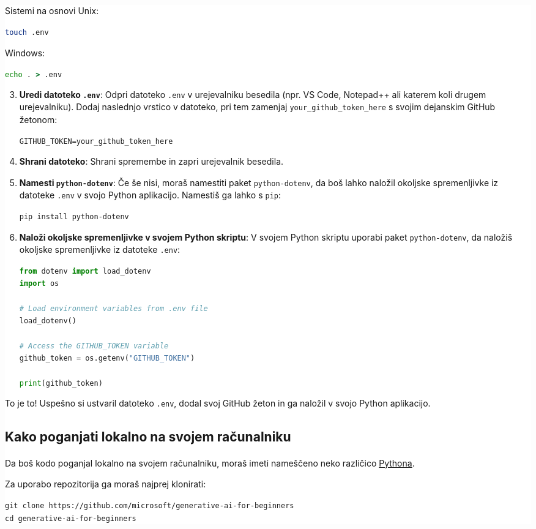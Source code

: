    Sistemi na osnovi Unix:

   ```bash
   touch .env
   ```

   Windows:

   ```cmd
   echo . > .env
   ```

3. **Uredi datoteko `.env`**: Odpri datoteko `.env` v urejevalniku besedila (npr. VS Code, Notepad++ ali katerem koli drugem urejevalniku). Dodaj naslednjo vrstico v datoteko, pri tem zamenjaj `your_github_token_here` s svojim dejanskim GitHub žetonom:

   ```env
   GITHUB_TOKEN=your_github_token_here
   ```

4. **Shrani datoteko**: Shrani spremembe in zapri urejevalnik besedila.

5. **Namesti `python-dotenv`**: Če še nisi, moraš namestiti paket `python-dotenv`, da boš lahko naložil okoljske spremenljivke iz datoteke `.env` v svojo Python aplikacijo. Namestiš ga lahko s `pip`:

   ```bash
   pip install python-dotenv
   ```

6. **Naloži okoljske spremenljivke v svojem Python skriptu**: V svojem Python skriptu uporabi paket `python-dotenv`, da naložiš okoljske spremenljivke iz datoteke `.env`:

   ```python
   from dotenv import load_dotenv
   import os

   # Load environment variables from .env file
   load_dotenv()

   # Access the GITHUB_TOKEN variable
   github_token = os.getenv("GITHUB_TOKEN")

   print(github_token)
   ```

To je to! Uspešno si ustvaril datoteko `.env`, dodal svoj GitHub žeton in ga naložil v svojo Python aplikacijo.

## Kako poganjati lokalno na svojem računalniku

Da boš kodo poganjal lokalno na svojem računalniku, moraš imeti nameščeno neko različico [Pythona](https://www.python.org/downloads/?WT.mc_id=academic-105485-koreyst).

Za uporabo repozitorija ga moraš najprej klonirati:

```shell
git clone https://github.com/microsoft/generative-ai-for-beginners
cd generative-ai-for-beginners
```
